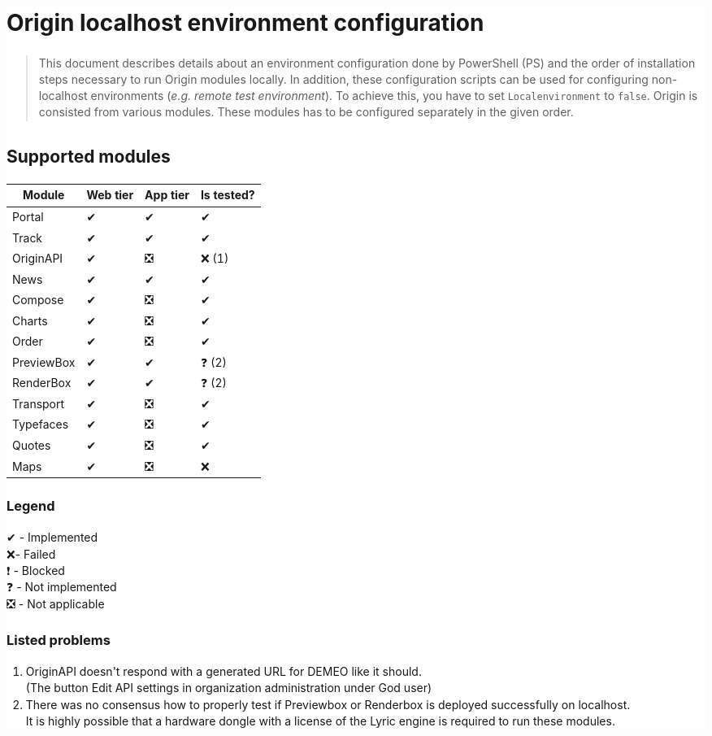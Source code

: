 # Origin localhost environment configuration

> This document describes details about an environment configuration done by PowerShell (PS) and the order of installation steps necessary to run Origin modules locally.
> In addition, these configuration scripts can be used for configuring non-localhost environments (*e.g. remote test environment*). To achieve this, you have to set `Localenvironment` to `false`.
> Origin is consisted from various modules. These modules has to be configured separately in the given order.

## Supported modules

| Module | Web tier | App tier | Is tested? |
|-|-|-|-|
| Portal | ✔ | ✔ | ✔ |
| Track | ✔ | ✔ | ✔ |
| OriginAPI | ✔ | ❎ | ❌ (1) |
| News | ✔ | ✔ | ✔ |
| Compose | ✔ | ❎ | ✔ |
| Charts | ✔ | ❎ | ✔ |
| Order | ✔ | ❎ | ✔ |
| PreviewBox | ✔ | ✔ | ❓ (2) |
| RenderBox | ✔ | ✔ | ❓ (2) |
| Transport | ✔ | ❎ | ✔ |
| Typefaces | ✔ | ❎ | ✔ |
| Quotes | ✔ | ❎ | ✔ |
| Maps | ✔ | ❎ | ❌ |

### Legend

✔ - Implemented  
❌- Failed  
❗ - Blocked  
❓ - Not implemented  
❎ - Not applicable

### Listed problems

1. OriginAPI doesn't respond with a generated URL for DEMEO like it should.  
(The button Edit API settings in organization administration under God user)
2. There was no consensus how to properly test if Previewbox or Renderbox is deployed successfully on localhost.  
It is highly possible that a hardware dongle with a license of the Lyric engine is required to run these modules.
